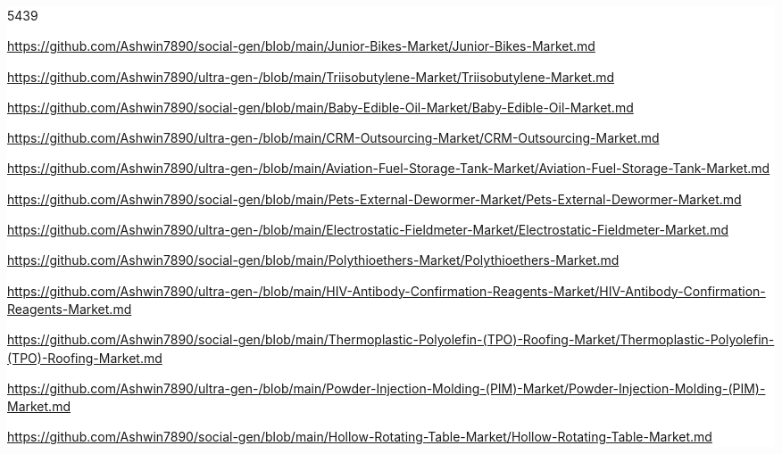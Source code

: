 5439</p><p><a href="https://github.com/Ashwin7890/social-gen/blob/main/Junior-Bikes-Market/Junior-Bikes-Market.md">https://github.com/Ashwin7890/social-gen/blob/main/Junior-Bikes-Market/Junior-Bikes-Market.md</a></p><p><a href="https://github.com/Ashwin7890/ultra-gen-/blob/main/Triisobutylene-Market/Triisobutylene-Market.md">https://github.com/Ashwin7890/ultra-gen-/blob/main/Triisobutylene-Market/Triisobutylene-Market.md</a></p><p><a href="https://github.com/Ashwin7890/social-gen/blob/main/Baby-Edible-Oil-Market/Baby-Edible-Oil-Market.md">https://github.com/Ashwin7890/social-gen/blob/main/Baby-Edible-Oil-Market/Baby-Edible-Oil-Market.md</a></p><p><a href="https://github.com/Ashwin7890/ultra-gen-/blob/main/CRM-Outsourcing-Market/CRM-Outsourcing-Market.md">https://github.com/Ashwin7890/ultra-gen-/blob/main/CRM-Outsourcing-Market/CRM-Outsourcing-Market.md</a></p><p><a href="https://github.com/Ashwin7890/ultra-gen-/blob/main/Aviation-Fuel-Storage-Tank-Market/Aviation-Fuel-Storage-Tank-Market.md">https://github.com/Ashwin7890/ultra-gen-/blob/main/Aviation-Fuel-Storage-Tank-Market/Aviation-Fuel-Storage-Tank-Market.md</a></p><p><a href="https://github.com/Ashwin7890/social-gen/blob/main/Pets-External-Dewormer-Market/Pets-External-Dewormer-Market.md">https://github.com/Ashwin7890/social-gen/blob/main/Pets-External-Dewormer-Market/Pets-External-Dewormer-Market.md</a></p><p><a href="https://github.com/Ashwin7890/ultra-gen-/blob/main/Electrostatic-Fieldmeter-Market/Electrostatic-Fieldmeter-Market.md">https://github.com/Ashwin7890/ultra-gen-/blob/main/Electrostatic-Fieldmeter-Market/Electrostatic-Fieldmeter-Market.md</a></p><p><a href="https://github.com/Ashwin7890/social-gen/blob/main/Polythioethers-Market/Polythioethers-Market.md">https://github.com/Ashwin7890/social-gen/blob/main/Polythioethers-Market/Polythioethers-Market.md</a></p><p><a href="https://github.com/Ashwin7890/ultra-gen-/blob/main/HIV-Antibody-Confirmation-Reagents-Market/HIV-Antibody-Confirmation-Reagents-Market.md">https://github.com/Ashwin7890/ultra-gen-/blob/main/HIV-Antibody-Confirmation-Reagents-Market/HIV-Antibody-Confirmation-Reagents-Market.md</a></p><p><a href="https://github.com/Ashwin7890/social-gen/blob/main/Thermoplastic-Polyolefin-(TPO)-Roofing-Market/Thermoplastic-Polyolefin-(TPO)-Roofing-Market.md">https://github.com/Ashwin7890/social-gen/blob/main/Thermoplastic-Polyolefin-(TPO)-Roofing-Market/Thermoplastic-Polyolefin-(TPO)-Roofing-Market.md</a></p><p><a href="https://github.com/Ashwin7890/ultra-gen-/blob/main/Powder-Injection-Molding-(PIM)-Market/Powder-Injection-Molding-(PIM)-Market.md">https://github.com/Ashwin7890/ultra-gen-/blob/main/Powder-Injection-Molding-(PIM)-Market/Powder-Injection-Molding-(PIM)-Market.md</a></p><p><a href="https://github.com/Ashwin7890/social-gen/blob/main/Hollow-Rotating-Table-Market/Hollow-Rotating-Table-Market.md">https://github.com/Ashwin7890/social-gen/blob/main/Hollow-Rotating-Table-Market/Hollow-Rotating-Table-Market.md</a></p>
